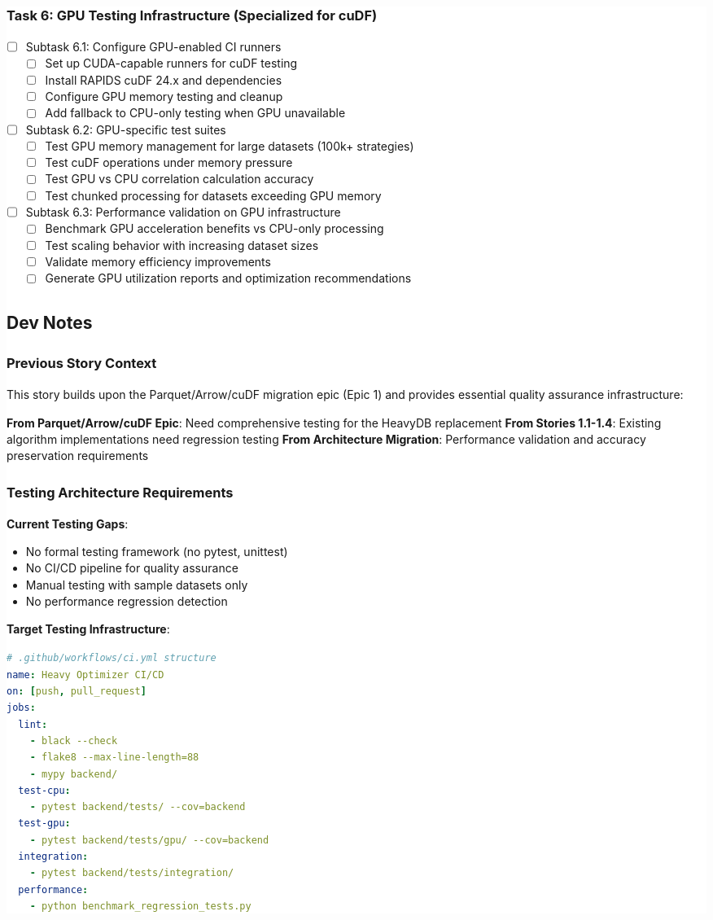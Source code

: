 ### Task 6: GPU Testing Infrastructure (Specialized for cuDF)
- [ ] Subtask 6.1: Configure GPU-enabled CI runners
  - [ ] Set up CUDA-capable runners for cuDF testing
  - [ ] Install RAPIDS cuDF 24.x and dependencies
  - [ ] Configure GPU memory testing and cleanup
  - [ ] Add fallback to CPU-only testing when GPU unavailable
- [ ] Subtask 6.2: GPU-specific test suites
  - [ ] Test GPU memory management for large datasets (100k+ strategies)
  - [ ] Test cuDF operations under memory pressure
  - [ ] Test GPU vs CPU correlation calculation accuracy
  - [ ] Test chunked processing for datasets exceeding GPU memory
- [ ] Subtask 6.3: Performance validation on GPU infrastructure
  - [ ] Benchmark GPU acceleration benefits vs CPU-only processing
  - [ ] Test scaling behavior with increasing dataset sizes
  - [ ] Validate memory efficiency improvements
  - [ ] Generate GPU utilization reports and optimization recommendations

## Dev Notes

### Previous Story Context
This story builds upon the Parquet/Arrow/cuDF migration epic (Epic 1) and provides essential quality assurance infrastructure:

**From Parquet/Arrow/cuDF Epic**: Need comprehensive testing for the HeavyDB replacement
**From Stories 1.1-1.4**: Existing algorithm implementations need regression testing
**From Architecture Migration**: Performance validation and accuracy preservation requirements

### Testing Architecture Requirements
**Current Testing Gaps**:
- No formal testing framework (no pytest, unittest)
- No CI/CD pipeline for quality assurance
- Manual testing with sample datasets only
- No performance regression detection

**Target Testing Infrastructure**:
```yaml
# .github/workflows/ci.yml structure
name: Heavy Optimizer CI/CD
on: [push, pull_request]
jobs:
  lint:
    - black --check
    - flake8 --max-line-length=88
    - mypy backend/
  test-cpu:
    - pytest backend/tests/ --cov=backend
  test-gpu:
    - pytest backend/tests/gpu/ --cov=backend
  integration:
    - pytest backend/tests/integration/
  performance:
    - python benchmark_regression_tests.py
```
